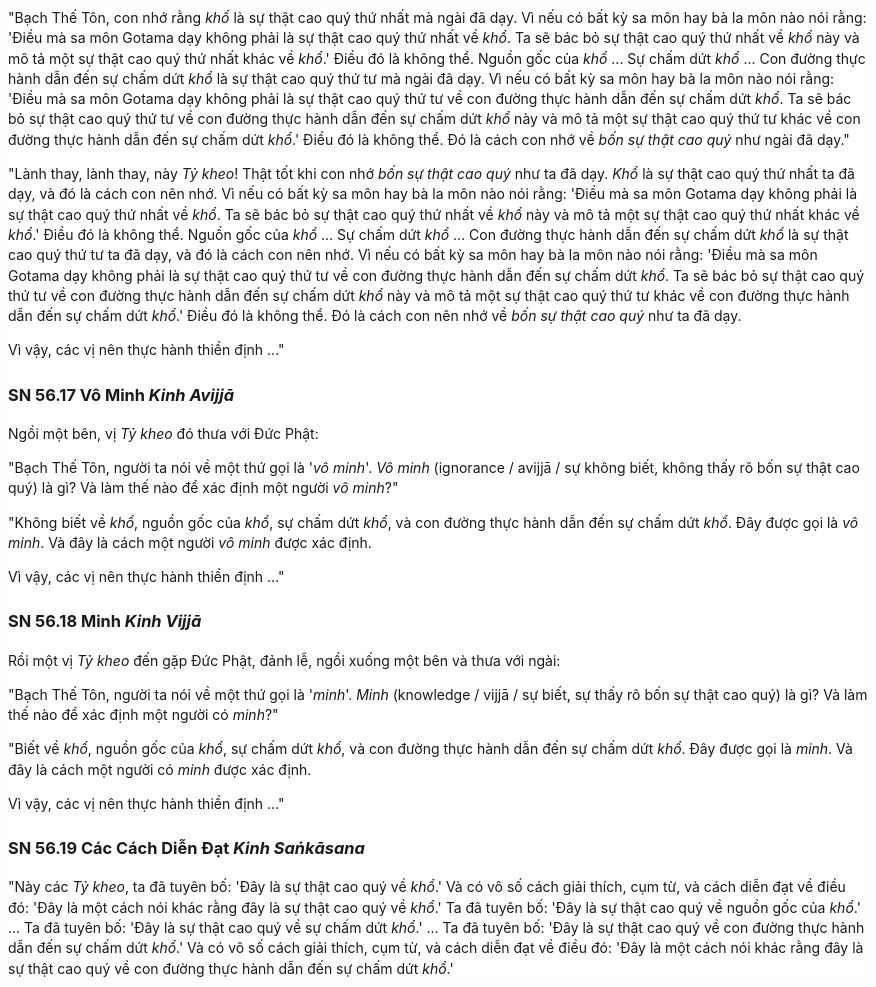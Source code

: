 "Bạch Thế Tôn, con nhớ rằng *khổ* là sự thật cao quý thứ nhất mà ngài đã dạy. Vì nếu có bất kỳ sa môn hay bà la môn nào nói rằng: 'Điều mà sa môn Gotama dạy không phải là sự thật cao quý thứ nhất về *khổ*. Ta sẽ bác bỏ sự thật cao quý thứ nhất về *khổ* này và mô tả một sự thật cao quý thứ nhất khác về *khổ*.' Điều đó là không thể. Nguồn gốc của *khổ* ... Sự chấm dứt *khổ* ... Con đường thực hành dẫn đến sự chấm dứt *khổ* là sự thật cao quý thứ tư mà ngài đã dạy. Vì nếu có bất kỳ sa môn hay bà la môn nào nói rằng: 'Điều mà sa môn Gotama dạy không phải là sự thật cao quý thứ tư về con đường thực hành dẫn đến sự chấm dứt *khổ*. Ta sẽ bác bỏ sự thật cao quý thứ tư về con đường thực hành dẫn đến sự chấm dứt *khổ* này và mô tả một sự thật cao quý thứ tư khác về con đường thực hành dẫn đến sự chấm dứt *khổ*.' Điều đó là không thể. Đó là cách con nhớ về *bốn sự thật cao quý* như ngài đã dạy."

"Lành thay, lành thay, này *Tỷ kheo*! Thật tốt khi con nhớ *bốn sự thật cao quý* như ta đã dạy. *Khổ* là sự thật cao quý thứ nhất ta đã dạy, và đó là cách con nên nhớ. Vì nếu có bất kỳ sa môn hay bà la môn nào nói rằng: 'Điều mà sa môn Gotama dạy không phải là sự thật cao quý thứ nhất về *khổ*. Ta sẽ bác bỏ sự thật cao quý thứ nhất về *khổ* này và mô tả một sự thật cao quý thứ nhất khác về *khổ*.' Điều đó là không thể. Nguồn gốc của *khổ* ... Sự chấm dứt *khổ* ... Con đường thực hành dẫn đến sự chấm dứt *khổ* là sự thật cao quý thứ tư ta đã dạy, và đó là cách con nên nhớ. Vì nếu có bất kỳ sa môn hay bà la môn nào nói rằng: 'Điều mà sa môn Gotama dạy không phải là sự thật cao quý thứ tư về con đường thực hành dẫn đến sự chấm dứt *khổ*. Ta sẽ bác bỏ sự thật cao quý thứ tư về con đường thực hành dẫn đến sự chấm dứt *khổ* này và mô tả một sự thật cao quý thứ tư khác về con đường thực hành dẫn đến sự chấm dứt *khổ*.' Điều đó là không thể. Đó là cách con nên nhớ về *bốn sự thật cao quý* như ta đã dạy.

Vì vậy, các vị nên thực hành thiền định ..."


### SN 56.17 Vô Minh *Kinh Avijjā*

Ngồi một bên, vị *Tỷ kheo* đó thưa với Đức Phật:

"Bạch Thế Tôn, người ta nói về một thứ gọi là '*vô minh*'. *Vô minh* (ignorance / avijjā / sự không biết, không thấy rõ bốn sự thật cao quý) là gì? Và làm thế nào để xác định một người *vô minh*?"

"Không biết về *khổ*, nguồn gốc của *khổ*, sự chấm dứt *khổ*, và con đường thực hành dẫn đến sự chấm dứt *khổ*. Đây được gọi là *vô minh*. Và đây là cách một người *vô minh* được xác định.

Vì vậy, các vị nên thực hành thiền định ..."


### SN 56.18 Minh *Kinh Vijjā*

Rồi một vị *Tỷ kheo* đến gặp Đức Phật, đảnh lễ, ngồi xuống một bên và thưa với ngài:

"Bạch Thế Tôn, người ta nói về một thứ gọi là '*minh*'. *Minh* (knowledge / vijjā / sự biết, sự thấy rõ bốn sự thật cao quý) là gì? Và làm thế nào để xác định một người có *minh*?"

"Biết về *khổ*, nguồn gốc của *khổ*, sự chấm dứt *khổ*, và con đường thực hành dẫn đến sự chấm dứt *khổ*. Đây được gọi là *minh*. Và đây là cách một người có *minh* được xác định.

Vì vậy, các vị nên thực hành thiền định ..."


### SN 56.19 Các Cách Diễn Đạt *Kinh Saṅkāsana*

"Này các *Tỷ kheo*, ta đã tuyên bố: 'Đây là sự thật cao quý về *khổ*.' Và có vô số cách giải thích, cụm từ, và cách diễn đạt về điều đó: 'Đây là một cách nói khác rằng đây là sự thật cao quý về *khổ*.' Ta đã tuyên bố: 'Đây là sự thật cao quý về nguồn gốc của *khổ*.' ... Ta đã tuyên bố: 'Đây là sự thật cao quý về sự chấm dứt *khổ*.' ... Ta đã tuyên bố: 'Đây là sự thật cao quý về con đường thực hành dẫn đến sự chấm dứt *khổ*.' Và có vô số cách giải thích, cụm từ, và cách diễn đạt về điều đó: 'Đây là một cách nói khác rằng đây là sự thật cao quý về con đường thực hành dẫn đến sự chấm dứt *khổ*.'
